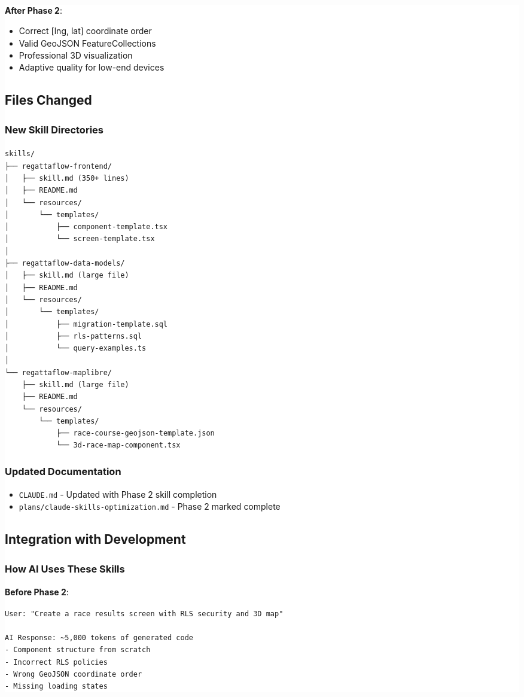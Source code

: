 **After Phase 2**:
- Correct [lng, lat] coordinate order
- Valid GeoJSON FeatureCollections
- Professional 3D visualization
- Adaptive quality for low-end devices

## Files Changed

### New Skill Directories

```
skills/
├── regattaflow-frontend/
│   ├── skill.md (350+ lines)
│   ├── README.md
│   └── resources/
│       └── templates/
│           ├── component-template.tsx
│           └── screen-template.tsx
│
├── regattaflow-data-models/
│   ├── skill.md (large file)
│   ├── README.md
│   └── resources/
│       └── templates/
│           ├── migration-template.sql
│           ├── rls-patterns.sql
│           └── query-examples.ts
│
└── regattaflow-maplibre/
    ├── skill.md (large file)
    ├── README.md
    └── resources/
        └── templates/
            ├── race-course-geojson-template.json
            └── 3d-race-map-component.tsx
```

### Updated Documentation

- `CLAUDE.md` - Updated with Phase 2 skill completion
- `plans/claude-skills-optimization.md` - Phase 2 marked complete

## Integration with Development

### How AI Uses These Skills

**Before Phase 2**:
```
User: "Create a race results screen with RLS security and 3D map"

AI Response: ~5,000 tokens of generated code
- Component structure from scratch
- Incorrect RLS policies
- Wrong GeoJSON coordinate order
- Missing loading states
```
